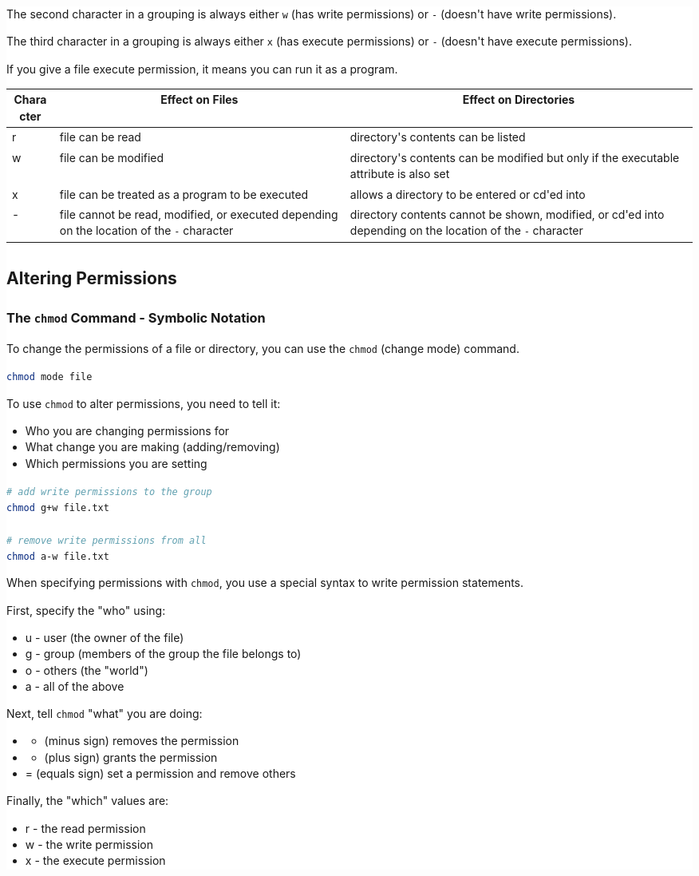 The second character in a grouping is always either `w` (has write permissions) or `-` (doesn't have write permissions).

The third character in a grouping is always either `x` (has execute permissions) or `-` (doesn't have execute permissions).

If you give a file execute permission, it means you can run it as a program.

|**Character**| **Effect on Files**| **Effect on Directories**|
|--|--|---|
|r|file can be read|directory's contents can be listed|
|w|file can be modified|directory's contents can be modified but only if the executable attribute is also set|
|x|file can be treated as a program to be executed|allows a directory to be entered or cd'ed into|
|-|file cannot be read, modified, or executed depending on the location of the `-` character|directory contents cannot be shown, modified, or cd'ed into depending on the location of the `-` character|

## Altering Permissions
### The `chmod` Command - Symbolic Notation
To change the permissions of a file or directory, you can use the `chmod` (change mode) command.

```bash
chmod mode file
```

To use `chmod` to alter permissions, you need to tell it:
- Who you are changing permissions for
- What change you are making (adding/removing)
- Which permissions you are setting

```bash
# add write permissions to the group
chmod g+w file.txt

# remove write permissions from all
chmod a-w file.txt
```

When specifying permissions with `chmod`, you use a special syntax to write permission statements.

First, specify the "who" using:
- u - user (the owner of the file)
- g - group (members of the group the file belongs to)
- o - others (the "world")
- a - all of the above

Next, tell `chmod` "what" you are doing:
- - (minus sign) removes the permission
- + (plus sign) grants the permission
- = (equals sign) set a permission and remove others

Finally, the "which" values are:
- r - the read permission
- w - the write permission
- x - the execute permission
